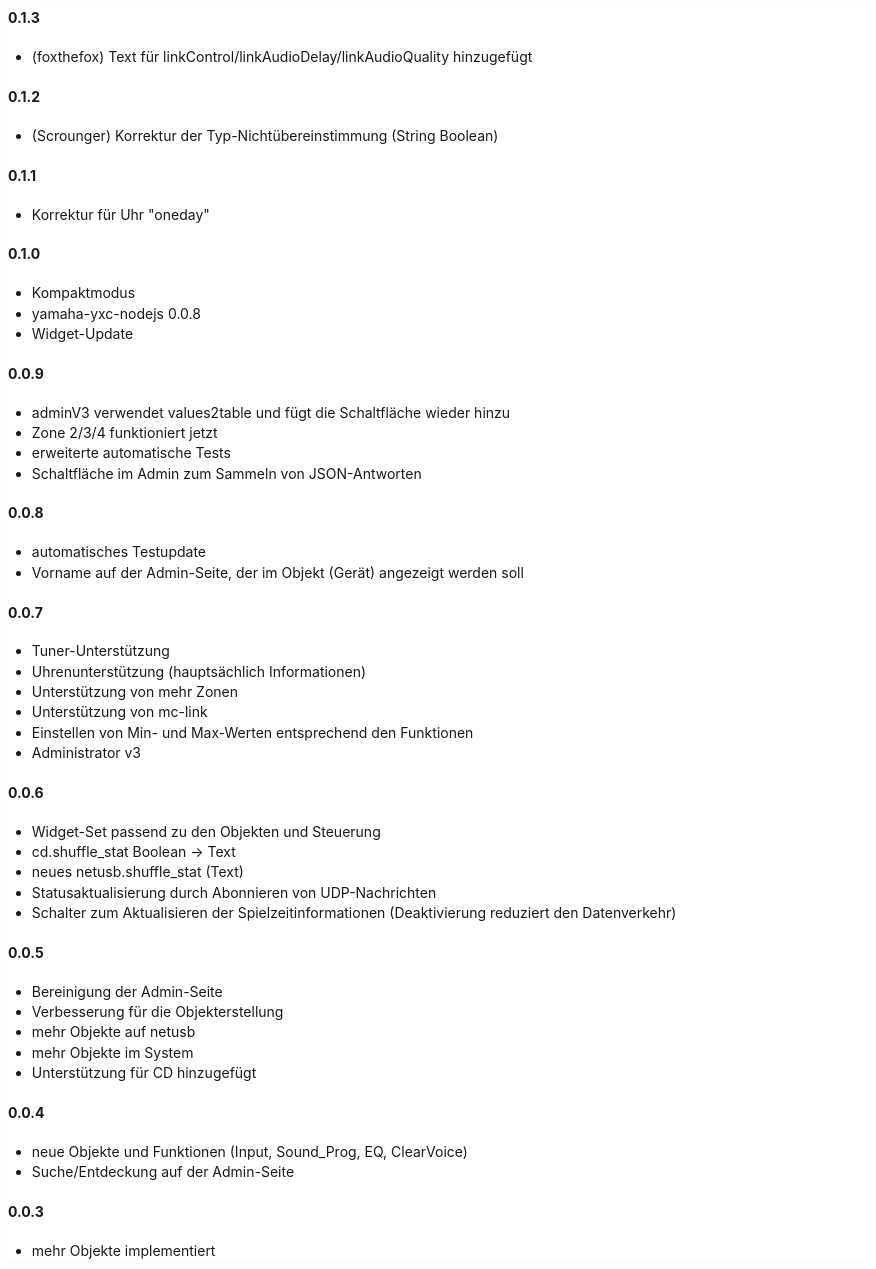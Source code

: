 #### 0.1.3
- (foxthefox) Text für linkControl/linkAudioDelay/linkAudioQuality hinzugefügt

#### 0.1.2
- (Scrounger) Korrektur der Typ-Nichtübereinstimmung (String Boolean)

#### 0.1.1
- Korrektur für Uhr "oneday"

#### 0.1.0
- Kompaktmodus
- yamaha-yxc-nodejs 0.0.8
- Widget-Update

#### 0.0.9
- adminV3 verwendet values2table und fügt die Schaltfläche wieder hinzu
- Zone 2/3/4 funktioniert jetzt
- erweiterte automatische Tests
- Schaltfläche im Admin zum Sammeln von JSON-Antworten

#### 0.0.8
- automatisches Testupdate
- Vorname auf der Admin-Seite, der im Objekt (Gerät) angezeigt werden soll

#### 0.0.7
- Tuner-Unterstützung
- Uhrenunterstützung (hauptsächlich Informationen)
- Unterstützung von mehr Zonen
- Unterstützung von mc-link
- Einstellen von Min- und Max-Werten entsprechend den Funktionen
- Administrator v3

#### 0.0.6
- Widget-Set passend zu den Objekten und Steuerung
- cd.shuffle_stat Boolean -> Text
- neues netusb.shuffle_stat (Text)
- Statusaktualisierung durch Abonnieren von UDP-Nachrichten
- Schalter zum Aktualisieren der Spielzeitinformationen (Deaktivierung reduziert den Datenverkehr)

#### 0.0.5
- Bereinigung der Admin-Seite
- Verbesserung für die Objekterstellung
- mehr Objekte auf netusb
- mehr Objekte im System
- Unterstützung für CD hinzugefügt

#### 0.0.4
- neue Objekte und Funktionen (Input, Sound_Prog, EQ, ClearVoice)
- Suche/Entdeckung auf der Admin-Seite

#### 0.0.3
- mehr Objekte implementiert
